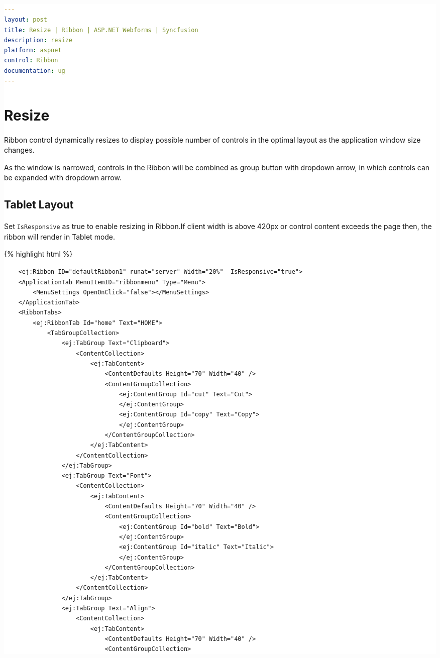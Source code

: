```yaml
---
layout: post
title: Resize | Ribbon | ASP.NET Webforms | Syncfusion
description: resize 
platform: aspnet
control: Ribbon
documentation: ug
---
```


# Resize 

Ribbon control dynamically resizes to display possible number of controls in the optimal layout as the application window size changes.

As the window is narrowed, controls in the Ribbon will be combined as group button with dropdown arrow, in which controls can be expanded with dropdown arrow.

## Tablet Layout 

Set `IsResponsive` as true to enable resizing in Ribbon.If client width is above  420px or control content exceeds the page then, the ribbon will render in Tablet mode.

{% highlight html %}

        <ej:Ribbon ID="defaultRibbon1" runat="server" Width="20%"  IsResponsive="true">
        <ApplicationTab MenuItemID="ribbonmenu" Type="Menu">
            <MenuSettings OpenOnClick="false"></MenuSettings>
        </ApplicationTab>
        <RibbonTabs>
            <ej:RibbonTab Id="home" Text="HOME">
                <TabGroupCollection>
                    <ej:TabGroup Text="Clipboard">
                        <ContentCollection>
                            <ej:TabContent>
                                <ContentDefaults Height="70" Width="40" />
                                <ContentGroupCollection>
                                    <ej:ContentGroup Id="cut" Text="Cut">
                                    </ej:ContentGroup>
                                    <ej:ContentGroup Id="copy" Text="Copy">
                                    </ej:ContentGroup>
                                </ContentGroupCollection>
                            </ej:TabContent>
                        </ContentCollection>
                    </ej:TabGroup>
                    <ej:TabGroup Text="Font">
                        <ContentCollection>
                            <ej:TabContent>
                                <ContentDefaults Height="70" Width="40" />
                                <ContentGroupCollection>
                                    <ej:ContentGroup Id="bold" Text="Bold">
                                    </ej:ContentGroup>
                                    <ej:ContentGroup Id="italic" Text="Italic">
                                    </ej:ContentGroup>
                                </ContentGroupCollection>
                            </ej:TabContent>
                        </ContentCollection>
                    </ej:TabGroup>
                    <ej:TabGroup Text="Align">
                        <ContentCollection>
                            <ej:TabContent>
                                <ContentDefaults Height="70" Width="40" />
                                <ContentGroupCollection>